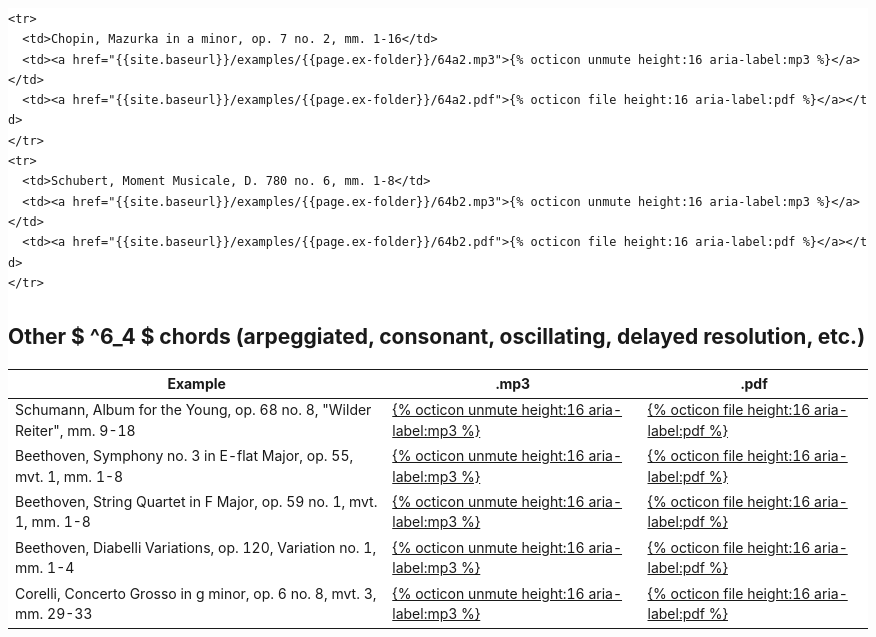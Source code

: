     <tr>
      <td>Chopin, Mazurka in a minor, op. 7 no. 2, mm. 1-16</td>
      <td><a href="{{site.baseurl}}/examples/{{page.ex-folder}}/64a2.mp3">{% octicon unmute height:16 aria-label:mp3 %}</a></td>
      <td><a href="{{site.baseurl}}/examples/{{page.ex-folder}}/64a2.pdf">{% octicon file height:16 aria-label:pdf %}</a></td>
    </tr>
    <tr>
      <td>Schubert, Moment Musicale, D. 780 no. 6, mm. 1-8</td>
      <td><a href="{{site.baseurl}}/examples/{{page.ex-folder}}/64b2.mp3">{% octicon unmute height:16 aria-label:mp3 %}</a></td>
      <td><a href="{{site.baseurl}}/examples/{{page.ex-folder}}/64b2.pdf">{% octicon file height:16 aria-label:pdf %}</a></td>
    </tr>

  </tbody>
</table>

## Other $ ^6_4 $ chords (arpeggiated, consonant, oscillating, delayed resolution, etc.)

<table class="tablesaw tablesaw-stack" data-tablesaw-mode="stack">
  <thead>
    <tr>
      <th>Example</th>
      <th>.mp3</th>
      <th>.pdf</th>
    </tr>
  </thead>
  <tbody>
    <tr>
      <td>Schumann, Album for the Young, op. 68 no. 8, &quot;Wilder Reiter&quot;, mm. 9-18</td>
      <td><a href="{{site.baseurl}}/examples/{{page.ex-folder}}/64c2.mp3">{% octicon unmute height:16 aria-label:mp3 %}</a></td>
      <td><a href="{{site.baseurl}}/examples/{{page.ex-folder}}/64c2.pdf">{% octicon file height:16 aria-label:pdf %}</a></td>
    </tr>
    <tr>
      <td>Beethoven, Symphony no. 3 in E-flat Major, op. 55, mvt. 1, mm. 1-8</td>
      <td><a href="{{site.baseurl}}/examples/{{page.ex-folder}}/64d2.mp3">{% octicon unmute height:16 aria-label:mp3 %}</a></td>
      <td><a href="{{site.baseurl}}/examples/{{page.ex-folder}}/64d2.pdf">{% octicon file height:16 aria-label:pdf %}</a></td>
    </tr>
    <tr>
      <td>Beethoven, String Quartet in F Major, op. 59 no. 1, mvt. 1, mm. 1-8</td>
      <td><a href="{{site.baseurl}}/examples/{{page.ex-folder}}/64e2.mp3">{% octicon unmute height:16 aria-label:mp3 %}</a></td>
      <td><a href="{{site.baseurl}}/examples/{{page.ex-folder}}/64e2.pdf">{% octicon file height:16 aria-label:pdf %}</a></td>
    </tr>
    <tr>
      <td>Beethoven, Diabelli Variations, op. 120, Variation no. 1, mm. 1-4</td>
      <td><a href="{{site.baseurl}}/examples/{{page.ex-folder}}/64g2.mp3">{% octicon unmute height:16 aria-label:mp3 %}</a></td>
      <td><a href="{{site.baseurl}}/examples/{{page.ex-folder}}/64g2.pdf">{% octicon file height:16 aria-label:pdf %}</a></td>
    </tr>
    <tr>
      <td>Corelli, Concerto Grosso in g minor, op. 6 no. 8, mvt. 3, mm. 29-33</td>
      <td><a href="{{site.baseurl}}/examples/{{page.ex-folder}}/64h2.mp3">{% octicon unmute height:16 aria-label:mp3 %}</a></td>
      <td><a href="{{site.baseurl}}/examples/{{page.ex-folder}}/64h2.pdf">{% octicon file height:16 aria-label:pdf %}</a></td>